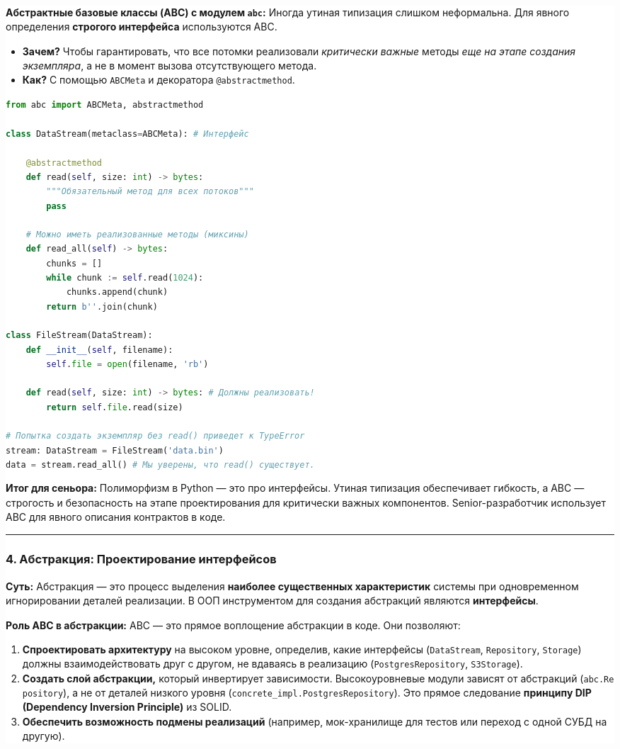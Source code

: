 **Абстрактные базовые классы (ABC) с модулем `abc`:**
Иногда утиная типизация слишком неформальна. Для явного определения **строгого интерфейса** используются ABC.

*   **Зачем?** Чтобы гарантировать, что все потомки реализовали *критически важные* методы *еще на этапе создания экземпляра*, а не в момент вызова отсутствующего метода.
*   **Как?** С помощью `ABCMeta` и декоратора `@abstractmethod`.

```python
from abc import ABCMeta, abstractmethod

class DataStream(metaclass=ABCMeta): # Интерфейс

    @abstractmethod
    def read(self, size: int) -> bytes:
        """Обязательный метод для всех потоков"""
        pass

    # Можно иметь реализованные методы (миксины)
    def read_all(self) -> bytes:
        chunks = []
        while chunk := self.read(1024):
            chunks.append(chunk)
        return b''.join(chunk)

class FileStream(DataStream):
    def __init__(self, filename):
        self.file = open(filename, 'rb')

    def read(self, size: int) -> bytes: # Должны реализовать!
        return self.file.read(size)

# Попытка создать экземпляр без read() приведет к TypeError
stream: DataStream = FileStream('data.bin')
data = stream.read_all() # Мы уверены, что read() существует.
```
**Итог для сеньора:** Полиморфизм в Python — это про интерфейсы. Утиная типизация обеспечивает гибкость, а ABC — строгость и безопасность на этапе проектирования для критически важных компонентов. Senior-разработчик использует ABC для явного описания контрактов в коде.

---

### 4. Абстракция: Проектирование интерфейсов

**Суть:** Абстракция — это процесс выделения **наиболее существенных характеристик** системы при одновременном игнорировании деталей реализации. В ООП инструментом для создания абстракций являются **интерфейсы**.

**Роль ABC в абстракции:**
ABC — это прямое воплощение абстракции в коде. Они позволяют:
1.  **Спроектировать архитектуру** на высоком уровне, определив, какие интерфейсы (`DataStream`, `Repository`, `Storage`) должны взаимодействовать друг с другом, не вдаваясь в реализацию (`PostgresRepository`, `S3Storage`).
2.  **Создать слой абстракции,** который инвертирует зависимости. Высокоуровневые модули зависят от абстракций (`abc.Repository`), а не от деталей низкого уровня (`concrete_impl.PostgresRepository`). Это прямое следование **принципу DIP (Dependency Inversion Principle)** из SOLID.
3.  **Обеспечить возможность подмены реализаций** (например, мок-хранилище для тестов или переход с одной СУБД на другую).
